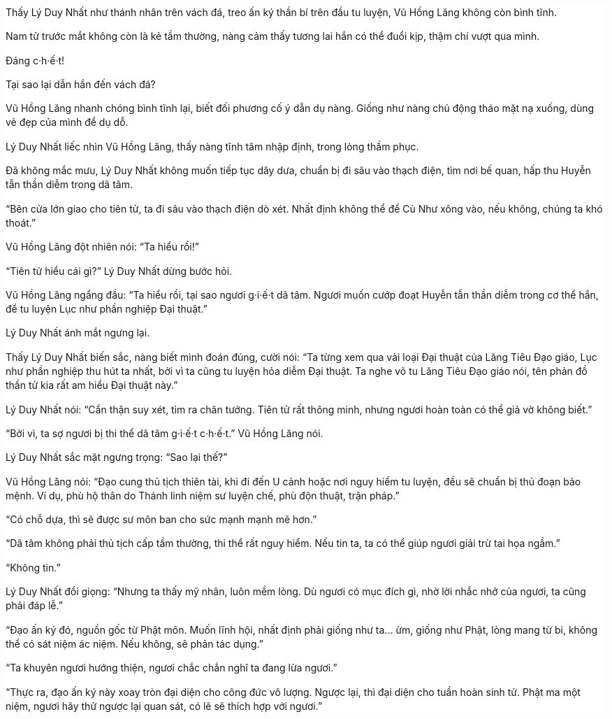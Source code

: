 Thấy Lý Duy Nhất như thánh nhân trên vách đá, treo ấn ký thần bí trên đầu tu luyện, Vũ Hồng Lăng không còn bình tĩnh.

Nam tử trước mắt không còn là kẻ tầm thường, nàng cảm thấy tương lai hắn có thể đuổi kịp, thậm chí vượt qua mình.

Đáng c·h·ế·t!

Tại sao lại dẫn hắn đến vách đá?

Vũ Hồng Lăng nhanh chóng bình tĩnh lại, biết đối phương cố ý dẫn dụ nàng. Giống như nàng chủ động tháo mặt nạ xuống, dùng vẻ đẹp của mình để dụ dỗ.

Lý Duy Nhất liếc nhìn Vũ Hồng Lăng, thấy nàng tĩnh tâm nhập định, trong lòng thầm phục.

Đã không mắc mưu, Lý Duy Nhất không muốn tiếp tục dây dưa, chuẩn bị đi sâu vào thạch điện, tìm nơi bế quan, hấp thu Huyễn tẫn thần diễm trong dã tâm.

“Bên cửa lớn giao cho tiên tử, ta đi sâu vào thạch điện dò xét. Nhất định không thể để Cù Như xông vào, nếu không, chúng ta khó thoát.”

Vũ Hồng Lăng đột nhiên nói: “Ta hiểu rồi!”

“Tiên tử hiểu cái gì?” Lý Duy Nhất dừng bước hỏi.

Vũ Hồng Lăng ngẩng đầu: “Ta hiểu rồi, tại sao ngươi g·i·ế·t dã tâm. Ngươi muốn cướp đoạt Huyễn tẫn thần diễm trong cơ thể hắn, để tu luyện Lục như phần nghiệp Đại thuật.”

Lý Duy Nhất ánh mắt ngưng lại.

Thấy Lý Duy Nhất biến sắc, nàng biết mình đoán đúng, cười nói: “Ta từng xem qua vài loại Đại thuật của Lăng Tiêu Đạo giáo, Lục như phần nghiệp thu hút ta nhất, bởi vì ta cũng tu luyện hỏa diễm Đại thuật. Ta nghe võ tu Lăng Tiêu Đạo giáo nói, tên phản đồ thần tử kia rất am hiểu Đại thuật này.”

Lý Duy Nhất nói: “Cẩn thận suy xét, tìm ra chân tướng. Tiên tử rất thông minh, nhưng ngươi hoàn toàn có thể giả vờ không biết.”

“Bởi vì, ta sợ ngươi bị thi thể dã tâm g·i·ế·t c·h·ế·t.” Vũ Hồng Lăng nói.

Lý Duy Nhất sắc mặt ngưng trọng: “Sao lại thế?”

Vũ Hồng Lăng nói: “Đạo cung thủ tịch thiên tài, khi đi đến U cảnh hoặc nơi nguy hiểm tu luyện, đều sẽ chuẩn bị thủ đoạn bảo mệnh. Ví dụ, phù hộ thân do Thánh linh niệm sư luyện chế, phù độn thuật, trận pháp.”

“Có chỗ dựa, thì sẽ được sư môn ban cho sức mạnh mạnh mẽ hơn.”

“Dã tâm không phải thủ tịch cấp tầm thường, thi thể rất nguy hiểm. Nếu tin ta, ta có thể giúp ngươi giải trừ tai họa ngầm.”

“Không tin.”

Lý Duy Nhất đổi giọng: “Nhưng ta thấy mỹ nhân, luôn mềm lòng. Dù ngươi có mục đích gì, nhờ lời nhắc nhở của ngươi, ta cũng phải đáp lễ.”

“Đạo ấn ký đó, nguồn gốc từ Phật môn. Muốn lĩnh hội, nhất định phải giống như ta... ừm, giống như Phật, lòng mang từ bi, không thể có sát niệm ác niệm. Nếu không, sẽ phản tác dụng.”

“Ta khuyên ngươi hướng thiện, ngươi chắc chắn nghĩ ta đang lừa ngươi.”

“Thực ra, đạo ấn ký này xoay tròn đại diện cho công đức vô lượng. Ngược lại, thì đại diện cho tuần hoàn sinh tử. Phật ma một niệm, ngươi hãy thử ngược lại quan sát, có lẽ sẽ thích hợp với ngươi.”
